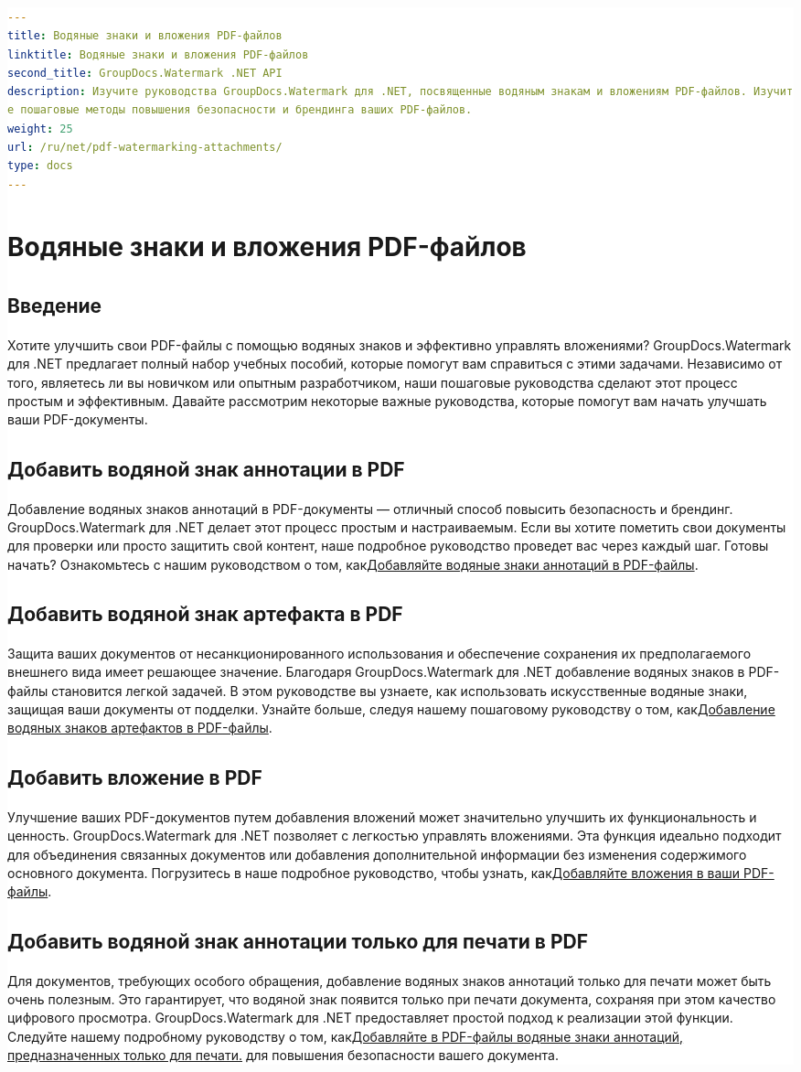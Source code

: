 ```yaml
---
title: Водяные знаки и вложения PDF-файлов
linktitle: Водяные знаки и вложения PDF-файлов
second_title: GroupDocs.Watermark .NET API
description: Изучите руководства GroupDocs.Watermark для .NET, посвященные водяным знакам и вложениям PDF-файлов. Изучите пошаговые методы повышения безопасности и брендинга ваших PDF-файлов.
weight: 25
url: /ru/net/pdf-watermarking-attachments/
type: docs
---
```

# Водяные знаки и вложения PDF-файлов

## Введение

Хотите улучшить свои PDF-файлы с помощью водяных знаков и эффективно управлять вложениями? GroupDocs.Watermark для .NET предлагает полный набор учебных пособий, которые помогут вам справиться с этими задачами. Независимо от того, являетесь ли вы новичком или опытным разработчиком, наши пошаговые руководства сделают этот процесс простым и эффективным. Давайте рассмотрим некоторые важные руководства, которые помогут вам начать улучшать ваши PDF-документы.

## Добавить водяной знак аннотации в PDF
 Добавление водяных знаков аннотаций в PDF-документы — отличный способ повысить безопасность и брендинг. GroupDocs.Watermark для .NET делает этот процесс простым и настраиваемым. Если вы хотите пометить свои документы для проверки или просто защитить свой контент, наше подробное руководство проведет вас через каждый шаг. Готовы начать? Ознакомьтесь с нашим руководством о том, как[Добавляйте водяные знаки аннотаций в PDF-файлы](./add-annotation-watermark-pdf/).

## Добавить водяной знак артефакта в PDF
Защита ваших документов от несанкционированного использования и обеспечение сохранения их предполагаемого внешнего вида имеет решающее значение. Благодаря GroupDocs.Watermark для .NET добавление водяных знаков в PDF-файлы становится легкой задачей. В этом руководстве вы узнаете, как использовать искусственные водяные знаки, защищая ваши документы от подделки. Узнайте больше, следуя нашему пошаговому руководству о том, как[Добавление водяных знаков артефактов в PDF-файлы](./add-artifact-watermark-pdf/).

## Добавить вложение в PDF
 Улучшение ваших PDF-документов путем добавления вложений может значительно улучшить их функциональность и ценность. GroupDocs.Watermark для .NET позволяет с легкостью управлять вложениями. Эта функция идеально подходит для объединения связанных документов или добавления дополнительной информации без изменения содержимого основного документа. Погрузитесь в наше подробное руководство, чтобы узнать, как[Добавляйте вложения в ваши PDF-файлы](./add-attachment-pdf/).

## Добавить водяной знак аннотации только для печати в PDF
Для документов, требующих особого обращения, добавление водяных знаков аннотаций только для печати может быть очень полезным. Это гарантирует, что водяной знак появится только при печати документа, сохраняя при этом качество цифрового просмотра. GroupDocs.Watermark для .NET предоставляет простой подход к реализации этой функции. Следуйте нашему подробному руководству о том, как[Добавляйте в PDF-файлы водяные знаки аннотаций, предназначенных только для печати.](./add-print-only-annotation-watermark-pdf/) для повышения безопасности вашего документа.
